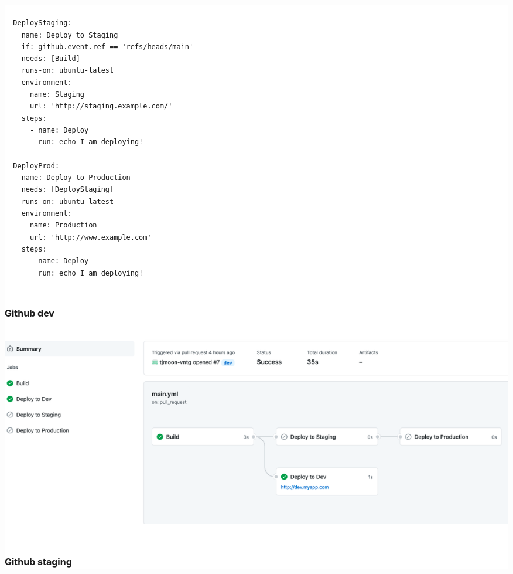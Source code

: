 ```

  DeployStaging:
    name: Deploy to Staging 
    if: github.event.ref == 'refs/heads/main'
    needs: [Build]
    runs-on: ubuntu-latest
    environment: 
      name: Staging
      url: 'http://staging.example.com/'
    steps:
      - name: Deploy
        run: echo I am deploying! 

  DeployProd:
    name: Deploy to Production 
    needs: [DeployStaging]
    runs-on: ubuntu-latest
    environment: 
      name: Production
      url: 'http://www.example.com'
    steps:
      - name: Deploy
        run: echo I am deploying!             
 ```
<p>&nbsp;</p>

**<font size="3">Github dev</font>**
<center><img src="../image/github-01-dev.png" class="img-responsive"></center>

<p>&nbsp;</p>

**<font size="3">Github staging</font>**